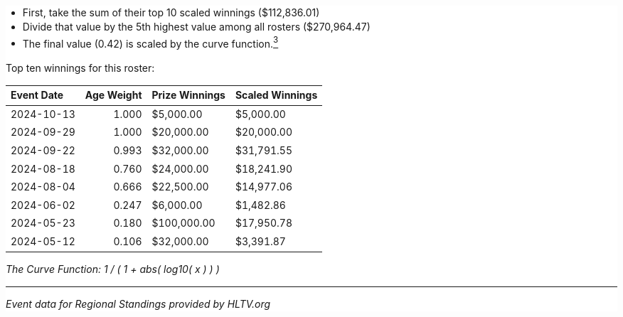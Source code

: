 - First, take the sum of their top 10 scaled winnings ($112,836.01)
- Divide that value by the 5th highest value among all rosters ($270,964.47)
- The final value (0.42) is scaled by the curve function.[<sup>3</sup>](#curveFunction)

Top ten winnings for this roster:<br />

| Event Date | Age Weight | Prize Winnings | Scaled Winnings |
| :- | -: | :- | :- |
| 2024-10-13 |      1.000 | $5,000.00      | $5,000.00       |
| 2024-09-29 |      1.000 | $20,000.00     | $20,000.00      |
| 2024-09-22 |      0.993 | $32,000.00     | $31,791.55      |
| 2024-08-18 |      0.760 | $24,000.00     | $18,241.90      |
| 2024-08-04 |      0.666 | $22,500.00     | $14,977.06      |
| 2024-06-02 |      0.247 | $6,000.00      | $1,482.86       |
| 2024-05-23 |      0.180 | $100,000.00    | $17,950.78      |
| 2024-05-12 |      0.106 | $32,000.00     | $3,391.87       |


<span id="curveFunction"></span>_The Curve Function: 1 / ( 1 + abs( log10( x ) ) )_<br />

---
_Event data for Regional Standings provided by HLTV.org_<br />

